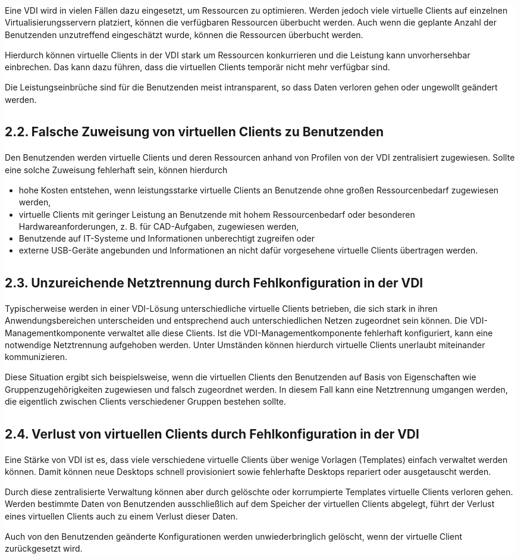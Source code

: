 Eine VDI wird in vielen Fällen dazu eingesetzt, um Ressourcen zu optimieren. Werden jedoch viele virtuelle Clients auf einzelnen Virtualisierungsservern platziert, können die verfügbaren Ressourcen überbucht werden. Auch wenn die geplante Anzahl der Benutzenden unzutreffend eingeschätzt wurde, können die Ressourcen überbucht werden.

Hierdurch können virtuelle Clients in der VDI stark um Ressourcen konkurrieren und die Leistung kann unvorhersehbar einbrechen. Das kann dazu führen, dass die virtuellen Clients temporär nicht mehr verfügbar sind.

Die Leistungseinbrüche sind für die Benutzenden meist intransparent, so dass Daten verloren gehen oder ungewollt geändert werden.

## **2.2. Falsche Zuweisung von virtuellen Clients zu Benutzenden**

Den Benutzenden werden virtuelle Clients und deren Ressourcen anhand von Profilen von der VDI zentralisiert zugewiesen. Sollte eine solche Zuweisung fehlerhaft sein, können hierdurch

- hohe Kosten entstehen, wenn leistungsstarke virtuelle Clients an Benutzende ohne großen Ressourcenbedarf zugewiesen werden,
- virtuelle Clients mit geringer Leistung an Benutzende mit hohem Ressourcenbedarf oder besonderen Hardwareanforderungen, z. B. für CAD-Aufgaben, zugewiesen werden,
- Benutzende auf IT-Systeme und Informationen unberechtigt zugreifen oder
- externe USB-Geräte angebunden und Informationen an nicht dafür vorgesehene virtuelle Clients übertragen werden.

## **2.3. Unzureichende Netztrennung durch Fehlkonfiguration in der VDI**

Typischerweise werden in einer VDI-Lösung unterschiedliche virtuelle Clients betrieben, die sich stark in ihren Anwendungsbereichen unterscheiden und entsprechend auch unterschiedlichen Netzen zugeordnet sein können. Die VDI-Managementkomponente verwaltet alle diese Clients. Ist die VDI-Managementkomponente fehlerhaft konfiguriert, kann eine notwendige Netztrennung aufgehoben werden. Unter Umständen können hierdurch virtuelle Clients unerlaubt miteinander kommunizieren.

Diese Situation ergibt sich beispielsweise, wenn die virtuellen Clients den Benutzenden auf Basis von Eigenschaften wie Gruppenzugehörigkeiten zugewiesen und falsch zugeordnet werden. In diesem Fall kann eine Netztrennung umgangen werden, die eigentlich zwischen Clients verschiedener Gruppen bestehen sollte.

## **2.4. Verlust von virtuellen Clients durch Fehlkonfiguration in der VDI**

Eine Stärke von VDI ist es, dass viele verschiedene virtuelle Clients über wenige Vorlagen (Templates) einfach verwaltet werden können. Damit können neue Desktops schnell provisioniert sowie fehlerhafte Desktops repariert oder ausgetauscht werden.

Durch diese zentralisierte Verwaltung können aber durch gelöschte oder korrumpierte Templates virtuelle Clients verloren gehen. Werden bestimmte Daten von Benutzenden ausschließlich auf dem Speicher der virtuellen Clients abgelegt, führt der Verlust eines virtuellen Clients auch zu einem Verlust dieser Daten.

Auch von den Benutzenden geänderte Konfigurationen werden unwiederbringlich gelöscht, wenn der virtuelle Client zurückgesetzt wird.
